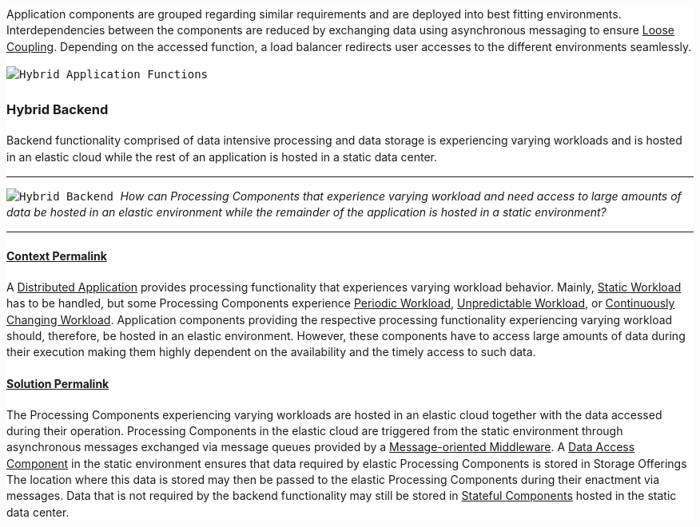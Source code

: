 Application components are grouped regarding similar requirements and are deployed into best fitting environments. Interdependencies between the components are reduced by exchanging data using asynchronous messaging to ensure [Loose Coupling](http://www.cloudcomputingpatterns.org/loose_coupling/). Depending on the accessed function, a load balancer redirects user accesses to the different environments seamlessly.

<kbd>![Hybrid Application Functions](http://www.cloudcomputingpatterns.org/sketches/hybrid_application_functions_sketch.png)  </kbd>
 

### Hybrid Backend

Backend functionality comprised of data intensive processing and data storage is experiencing varying workloads and is hosted in an elastic cloud while the rest of an application is hosted in a static data center.

 
  -------------------------------------------------------------------------------------------------------------------------------------------------- -------------------------------------------------------------------------------------------------------------------------------------------------------------------------------------------------------------------------
  <kbd>![Hybrid Backend](http://www.cloudcomputingpatterns.org/icons/hybrid_backend_icon.png)  </kbd>     *How can Processing Components that experience varying workload and need access to large amounts of data be hosted in an elastic environment while the remainder of the application is hosted in a static environment?*
  -------------------------------------------------------------------------------------------------------------------------------------------------- -------------------------------------------------------------------------------------------------------------------------------------------------------------------------------------------------------------------------
 

#### [Context Permalink](http://www.cloudcomputingpatterns.org/hybrid_backend/#context "Permalink") 

A [Distributed Application](http://www.cloudcomputingpatterns.org/distributed_application/) provides processing functionality that experiences varying workload behavior. Mainly, [Static Workload](http://www.cloudcomputingpatterns.org/static_workload/) has to be handled, but some Processing Components experience [Periodic Workload](http://www.cloudcomputingpatterns.org/periodic_workload/), [Unpredictable Workload](http://www.cloudcomputingpatterns.org/unpredictable_workload/), or [Continuously Changing Workload](http://www.cloudcomputingpatterns.org/continuously_changing_workload/). Application components providing the respective processing functionality  experiencing varying workload should, therefore, be hosted in an elastic environment. However, these components have to access large amounts of data during their execution making them highly dependent on the availability and the timely access to such data.

#### [Solution Permalink](http://www.cloudcomputingpatterns.org/hybrid_backend/#solution "Permalink") 

The Processing Components experiencing varying workloads are hosted in an elastic cloud together with the data accessed during their operation. Processing Components in the elastic cloud are triggered from the static environment through asynchronous messages exchanged via message queues provided by a [Message-oriented Middleware](http://www.cloudcomputingpatterns.org/message_oriented_middleware/). A [Data Access Component](http://www.cloudcomputingpatterns.org/data_access_component/) in the static environment ensures that data required by elastic Processing Components is stored in Storage Offerings The location where this data is stored may then be passed to the elastic Processing Components during their enactment via messages. Data that is not required by the backend functionality may still be stored in [Stateful Components](http://www.cloudcomputingpatterns.org/stateful_component/) hosted in the static data center.
